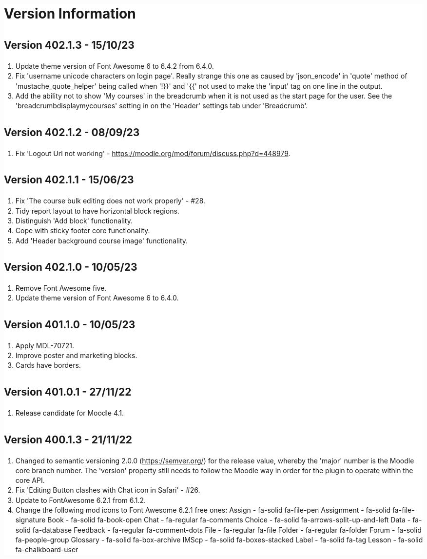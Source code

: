 Version Information
===================

Version 402.1.3 - 15/10/23
--------------------------
1. Update theme version of Font Awesome 6 to 6.4.2 from 6.4.0.
2. Fix 'username unicode characters on login page'.  Really strange this one as caused by 'json_encode' in 'quote' method
   of 'mustache_quote_helper' being called when '!}}' and '{{' not used to make the 'input' tag on one line in the output.
3. Add the ability not to show 'My courses' in the breadcrumb when it is not used as the start page for the user.  See the
  'breadcrumbdisplaymycourses' setting in on the 'Header' settings tab under 'Breadcrumb'.

Version 402.1.2 - 08/09/23
--------------------------
1. Fix 'Logout Url not working' - https://moodle.org/mod/forum/discuss.php?d=448979.

Version 402.1.1 - 15/06/23
--------------------------
1. Fix 'The course bulk editing does not work properly' - #28.
2. Tidy report layout to have horizontal block regions.
3. Distinguish 'Add block' functionality.
4. Cope with sticky footer core functionality.
5. Add 'Header background course image' functionality.

Version 402.1.0 - 10/05/23
--------------------------
1. Remove Font Awesome five.
2. Update theme version of Font Awesome 6 to 6.4.0.

Version 401.1.0 - 10/05/23
--------------------------
1. Apply MDL-70721.
2. Improve poster and marketing blocks.
3. Cards have borders.

Version 401.0.1 - 27/11/22
--------------------------
1. Release candidate for Moodle 4.1.

Version 400.1.3 - 21/11/22
--------------------------
1. Changed to semantic versioning 2.0.0 (https://semver.org/) for the release value, whereby the 'major' number is the Moodle core
   branch number.  The 'version' property still needs to follow the Moodle way in order for the plugin to operate within the core
   API.
2. Fix 'Editing Button clashes with Chat icon in Safari' - #26.
3. Update to FontAwesome 6.2.1 from 6.1.2.
4. Change the following mod icons to Font Awesome 6.2.1 free ones:
     Assign - fa-solid fa-file-pen
     Assignment - fa-solid fa-file-signature
     Book - fa-solid fa-book-open
     Chat - fa-regular fa-comments
     Choice - fa-solid fa-arrows-split-up-and-left
     Data - fa-solid fa-database
     Feedback - fa-regular fa-comment-dots
     File - fa-regular fa-file
     Folder - fa-regular fa-folder
     Forum - fa-solid fa-people-group
     Glossary - fa-solid fa-box-archive
     IMScp - fa-solid fa-boxes-stacked
     Label - fa-solid fa-tag
     Lesson - fa-solid fa-chalkboard-user